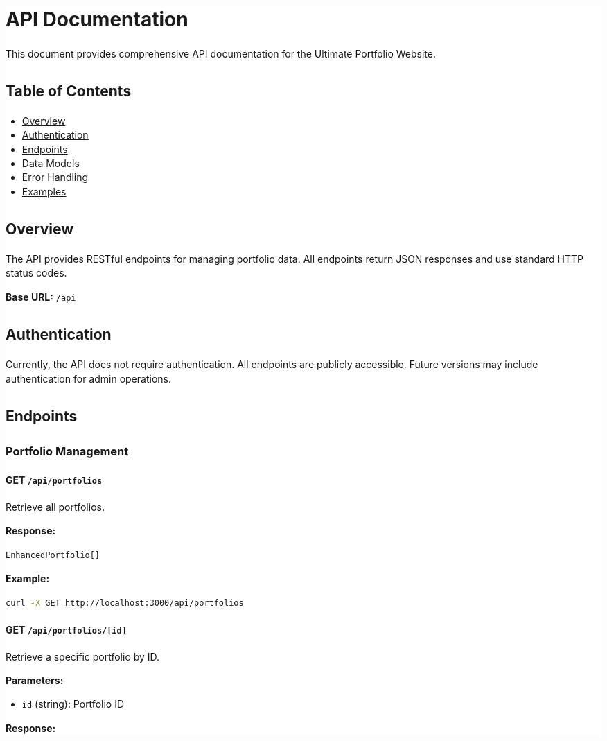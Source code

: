 # API Documentation

This document provides comprehensive API documentation for the Ultimate Portfolio Website.

## Table of Contents

- [Overview](#overview)
- [Authentication](#authentication)
- [Endpoints](#endpoints)
- [Data Models](#data-models)
- [Error Handling](#error-handling)
- [Examples](#examples)

## Overview

The API provides RESTful endpoints for managing portfolio data. All endpoints return JSON responses and use standard HTTP status codes.

**Base URL:** `/api`

## Authentication

Currently, the API does not require authentication. All endpoints are publicly accessible. Future versions may include authentication for admin operations.

## Endpoints

### Portfolio Management

#### GET `/api/portfolios`

Retrieve all portfolios.

**Response:**

```typescript
EnhancedPortfolio[]
```

**Example:**

```bash
curl -X GET http://localhost:3000/api/portfolios
```

#### GET `/api/portfolios/[id]`

Retrieve a specific portfolio by ID.

**Parameters:**

- `id` (string): Portfolio ID

**Response:**
